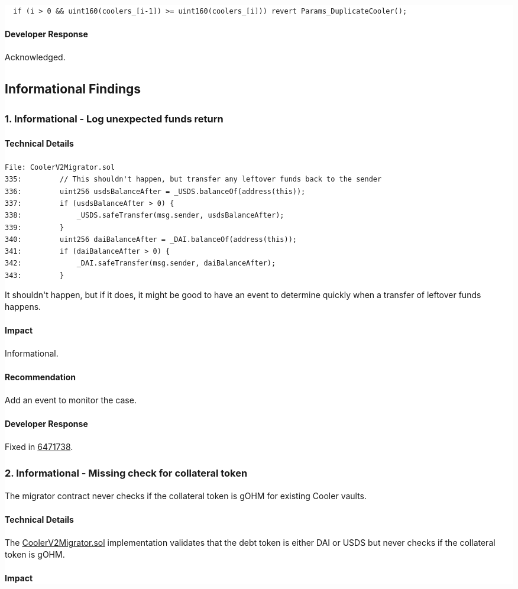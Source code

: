 ```solidity
  if (i > 0 && uint160(coolers_[i-1]) >= uint160(coolers_[i])) revert Params_DuplicateCooler();
```

#### Developer Response

Acknowledged.

## Informational Findings

### 1. Informational - Log unexpected funds return

#### Technical Details

```solidity
File: CoolerV2Migrator.sol
335:         // This shouldn't happen, but transfer any leftover funds back to the sender
336:         uint256 usdsBalanceAfter = _USDS.balanceOf(address(this));
337:         if (usdsBalanceAfter > 0) {
338:             _USDS.safeTransfer(msg.sender, usdsBalanceAfter);
339:         }
340:         uint256 daiBalanceAfter = _DAI.balanceOf(address(this));
341:         if (daiBalanceAfter > 0) {
342:             _DAI.safeTransfer(msg.sender, daiBalanceAfter);
343:         }
```

It shouldn't happen, but if it does, it might be good to have an event to determine quickly when a transfer of leftover funds happens.

#### Impact

Informational.

#### Recommendation

Add an event to monitor the case.

#### Developer Response

Fixed in [6471738](https://github.com/OlympusDAO/olympus-v3/commit/64717381888722f3bbff525b14fb14b3cb288ac6).

### 2. Informational - Missing check for collateral token

The migrator contract never checks if the collateral token is gOHM for existing Cooler vaults.

#### Technical Details

The [CoolerV2Migrator.sol](https://github.com/OlympusDAO/olympus-v3/blob/f719a2996af687b218c90a3b569b68d98089b97c/src/policies/cooler/CoolerV2Migrator.sol#L228) implementation validates that the debt token is either DAI or USDS but never checks if the collateral token is gOHM.

#### Impact
